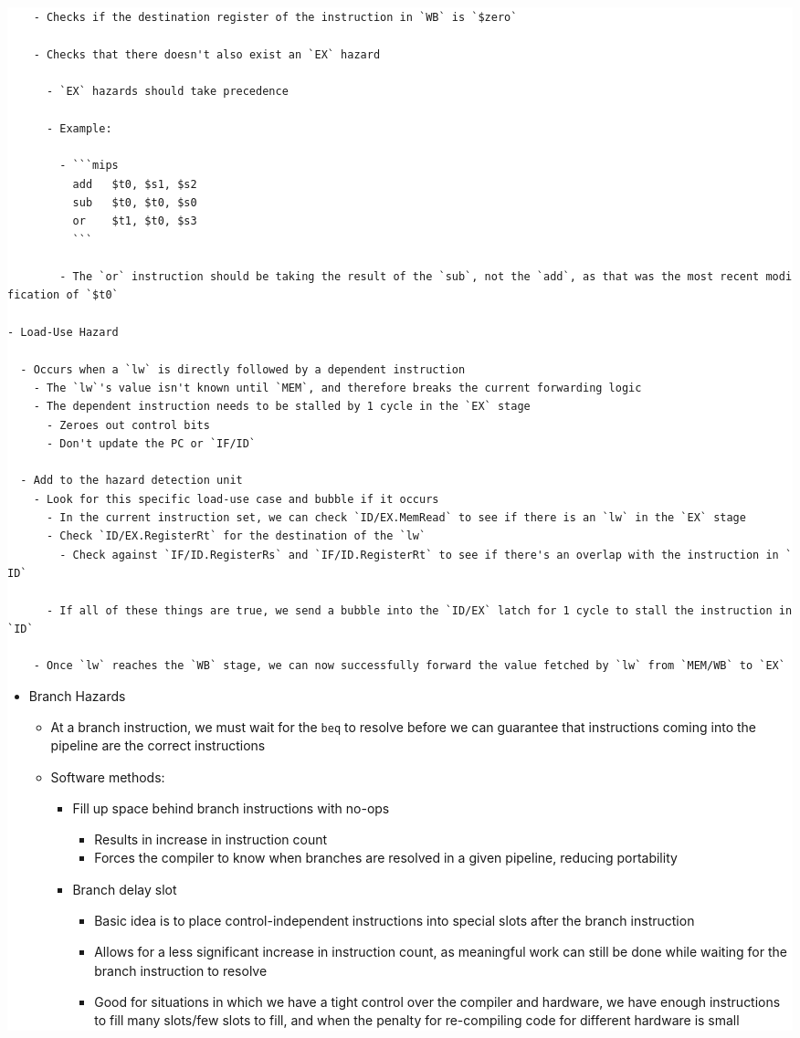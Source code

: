         - Checks if the destination register of the instruction in `WB` is `$zero`

        - Checks that there doesn't also exist an `EX` hazard

          - `EX` hazards should take precedence

          - Example:

            - ```mips
              add	$t0, $s1, $s2
              sub	$t0, $t0, $s0
              or	$t1, $t0, $s3
              ```

            - The `or` instruction should be taking the result of the `sub`, not the `add`, as that was the most recent modification of `$t0`

    - Load-Use Hazard

      - Occurs when a `lw` is directly followed by a dependent instruction
        - The `lw`'s value isn't known until `MEM`, and therefore breaks the current forwarding logic
        - The dependent instruction needs to be stalled by 1 cycle in the `EX` stage
          - Zeroes out control bits
          - Don't update the PC or `IF/ID`

      - Add to the hazard detection unit
        - Look for this specific load-use case and bubble if it occurs
          - In the current instruction set, we can check `ID/EX.MemRead` to see if there is an `lw` in the `EX` stage
          - Check `ID/EX.RegisterRt` for the destination of the `lw`
            - Check against `IF/ID.RegisterRs` and `IF/ID.RegisterRt` to see if there's an overlap with the instruction in `ID`

          - If all of these things are true, we send a bubble into the `ID/EX` latch for 1 cycle to stall the instruction in `ID`

        - Once `lw` reaches the `WB` stage, we can now successfully forward the value fetched by `lw` from `MEM/WB` to `EX`

- Branch Hazards

  - At a branch instruction, we must wait for the `beq` to resolve before we can guarantee that instructions coming into the pipeline are the correct instructions

  - Software methods:

    - Fill up space behind branch instructions with no-ops

      - Results in increase in instruction count
      - Forces the compiler to know when branches are resolved in a given pipeline, reducing portability

    - Branch delay slot

      - Basic idea is to place control-independent instructions into special slots after the branch instruction
      - Allows for a less significant increase in instruction count, as meaningful work can still be done while waiting for the branch instruction to resolve

      - Good for situations in which we have a tight control over the compiler and hardware, we have enough instructions to fill many slots/few slots to fill, and when the penalty for re-compiling code for different hardware is small
